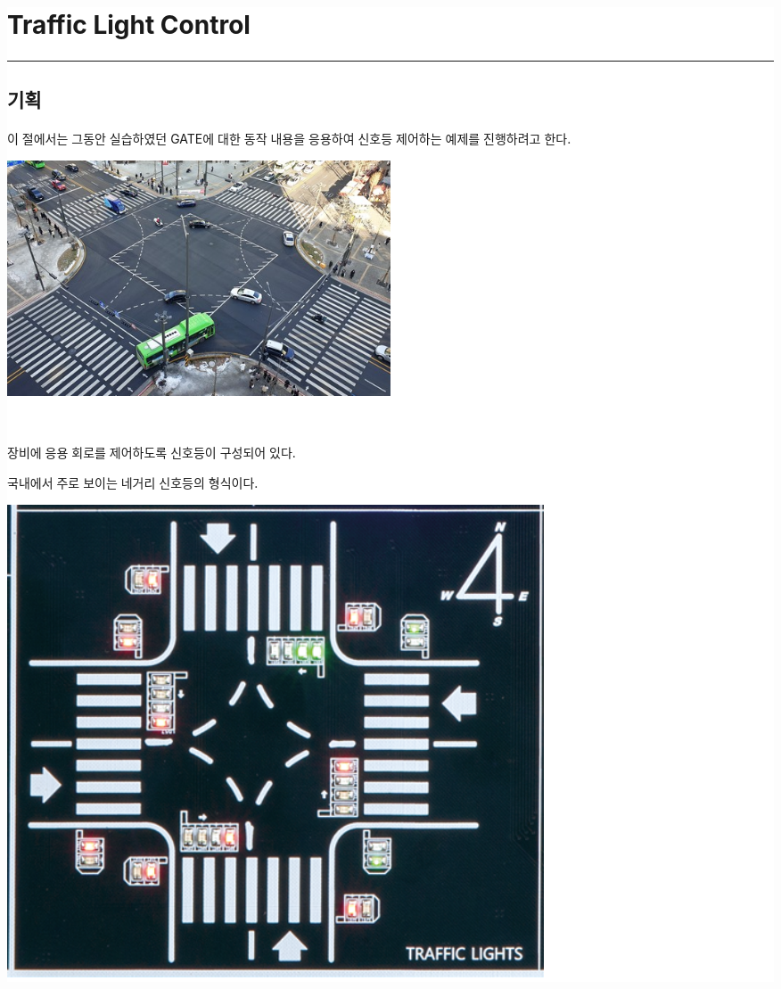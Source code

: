 # Traffic Light Control
---

## 기획

이 절에서는 그동안 실습하였던 GATE에 대한 동작 내용을 응용하여 신호등 제어하는 예제를 진행하려고 한다. 


<img src="./pds/tra01.png" alt="tra01" style="width: 50%;"><br>

<BR>

장비에 응용 회로를 제어하도록 신호등이 구성되어 있다. 

국내에서 주로 보이는 네거리 신호등의 형식이다. 

<img src="./pds/tra02.png" alt="traffic" style="width: 70%;"><br>

